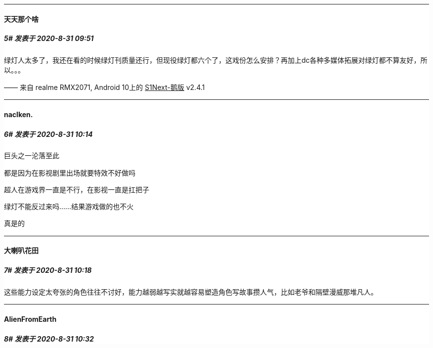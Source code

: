 





*****

####  天天那个啥  
##### 5#       发表于 2020-8-31 09:51




绿灯人太多了，我还在看的时候绿灯刊质量还行，但现役绿灯都六个了，这戏份怎么安排？再加上dc各种多媒体拓展对绿灯都不算友好，所以。。。

—— 来自 realme RMX2071, Android 10上的 [S1Next-鹅版](https://github.com/ykrank/S1-Next/releases) v2.4.1







*****

####  naclken.  
##### 6#       发表于 2020-8-31 10:14




巨头之一沦落至此

都是因为在影视剧里出场就要特效不好做吗

超人在游戏界一直是不行，在影视一直是扛把子

绿灯不能反过来吗……结果游戏做的也不火

真是的







*****

####  大喇叭花田  
##### 7#       发表于 2020-8-31 10:18




这些能力设定太夸张的角色往往不讨好，能力越弱越写实就越容易塑造角色写故事攒人气，比如老爷和隔壁漫威那堆凡人。







*****

####  AlienFromEarth  
##### 8#       发表于 2020-8-31 10:32


